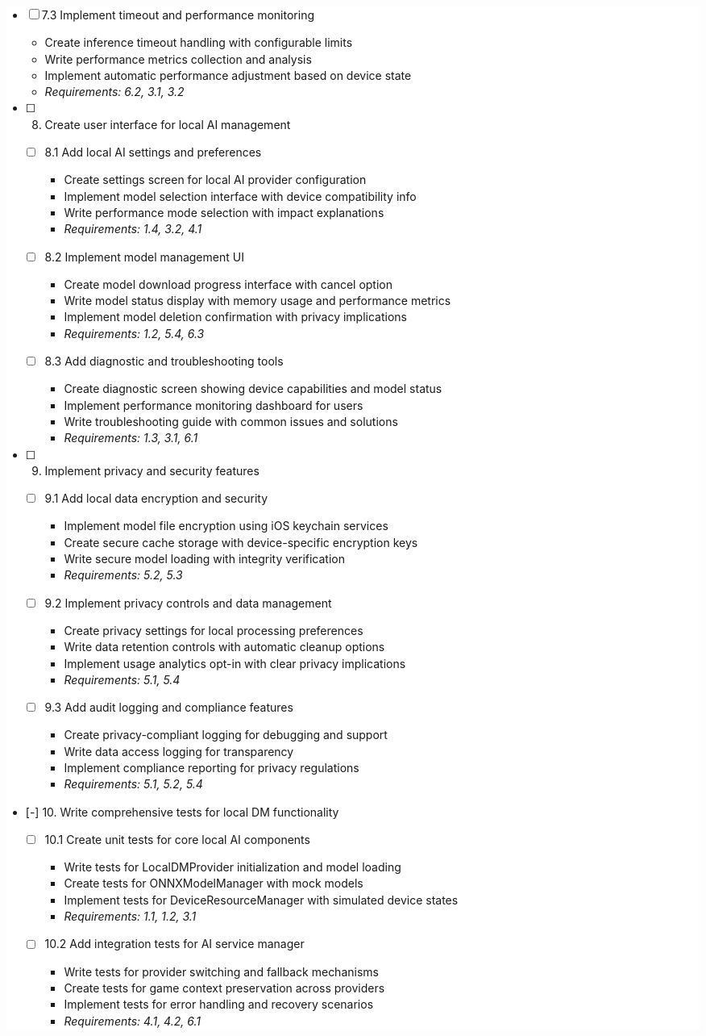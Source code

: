   - [ ] 7.3 Implement timeout and performance monitoring
    - Create inference timeout handling with configurable limits
    - Write performance metrics collection and analysis
    - Implement automatic performance adjustment based on device state
    - _Requirements: 6.2, 3.1, 3.2_

- [ ] 8. Create user interface for local AI management
  - [ ] 8.1 Add local AI settings and preferences
    - Create settings screen for local AI provider configuration
    - Implement model selection interface with device compatibility info
    - Write performance mode selection with impact explanations
    - _Requirements: 1.4, 3.2, 4.1_

  - [ ] 8.2 Implement model management UI
    - Create model download progress interface with cancel option
    - Write model status display with memory usage and performance metrics
    - Implement model deletion confirmation with privacy implications
    - _Requirements: 1.2, 5.4, 6.3_

  - [ ] 8.3 Add diagnostic and troubleshooting tools
    - Create diagnostic screen showing device capabilities and model status
    - Implement performance monitoring dashboard for users
    - Write troubleshooting guide with common issues and solutions
    - _Requirements: 1.3, 3.1, 6.1_

- [ ] 9. Implement privacy and security features
  - [ ] 9.1 Add local data encryption and security
    - Implement model file encryption using iOS keychain services
    - Create secure cache storage with device-specific encryption keys
    - Write secure model loading with integrity verification
    - _Requirements: 5.2, 5.3_

  - [ ] 9.2 Implement privacy controls and data management
    - Create privacy settings for local processing preferences
    - Write data retention controls with automatic cleanup options
    - Implement usage analytics opt-in with clear privacy implications
    - _Requirements: 5.1, 5.4_

  - [ ] 9.3 Add audit logging and compliance features
    - Create privacy-compliant logging for debugging and support
    - Write data access logging for transparency
    - Implement compliance reporting for privacy regulations
    - _Requirements: 5.1, 5.2, 5.4_

- [-] 10. Write comprehensive tests for local DM functionality
  - [ ] 10.1 Create unit tests for core local AI components
    - Write tests for LocalDMProvider initialization and model loading
    - Create tests for ONNXModelManager with mock models
    - Implement tests for DeviceResourceManager with simulated device states
    - _Requirements: 1.1, 1.2, 3.1_

  - [ ] 10.2 Add integration tests for AI service manager
    - Write tests for provider switching and fallback mechanisms
    - Create tests for game context preservation across providers
    - Implement tests for error handling and recovery scenarios
    - _Requirements: 4.1, 4.2, 6.1_
